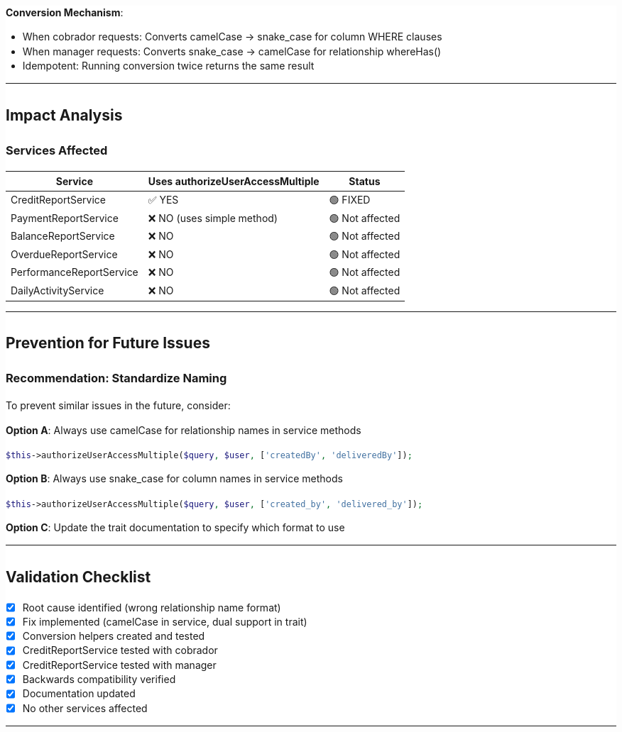 **Conversion Mechanism**:
- When cobrador requests: Converts camelCase → snake_case for column WHERE clauses
- When manager requests: Converts snake_case → camelCase for relationship whereHas()
- Idempotent: Running conversion twice returns the same result

---

## Impact Analysis

### Services Affected

| Service | Uses authorizeUserAccessMultiple | Status |
|---------|--------------------------------|--------|
| CreditReportService | ✅ YES | 🟢 FIXED |
| PaymentReportService | ❌ NO (uses simple method) | 🟢 Not affected |
| BalanceReportService | ❌ NO | 🟢 Not affected |
| OverdueReportService | ❌ NO | 🟢 Not affected |
| PerformanceReportService | ❌ NO | 🟢 Not affected |
| DailyActivityService | ❌ NO | 🟢 Not affected |

---

## Prevention for Future Issues

### Recommendation: Standardize Naming

To prevent similar issues in the future, consider:

**Option A**: Always use camelCase for relationship names in service methods
```php
$this->authorizeUserAccessMultiple($query, $user, ['createdBy', 'deliveredBy']);
```

**Option B**: Always use snake_case for column names in service methods
```php
$this->authorizeUserAccessMultiple($query, $user, ['created_by', 'delivered_by']);
```

**Option C**: Update the trait documentation to specify which format to use

---

## Validation Checklist

- [x] Root cause identified (wrong relationship name format)
- [x] Fix implemented (camelCase in service, dual support in trait)
- [x] Conversion helpers created and tested
- [x] CreditReportService tested with cobrador
- [x] CreditReportService tested with manager
- [x] Backwards compatibility verified
- [x] Documentation updated
- [x] No other services affected

---